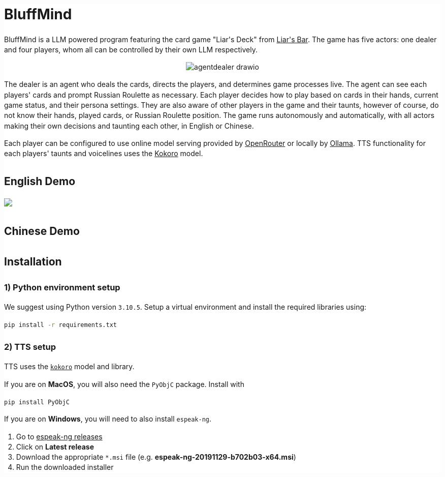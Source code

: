 # BluffMind

BluffMind is a LLM powered program featuring the card game "Liar's Deck" from [Liar's Bar](https://store.steampowered.com/app/3097560/Liars_Bar/). The game has five actors: one dealer and four players, whom all can be controlled by their own LLM respectively. 

<p align="center" width="100%">
    <img width="614" height="530" alt="agentdealer drawio" src="https://github.com/user-attachments/assets/85c744d8-2ad9-4f5d-a83e-711bb4cb94d5"/>
</p>

The dealer is an agent who deals the cards, directs the players, and determines game processes live. The agent can see each players' cards and prompt Russian Roulette as necessary. Each player decides how to play based on cards in their hands, current game status, and their persona settings. They are also aware of other players in the game and their taunts, however of course, do not know their hands, played cards, or Russian Roulette position. The game runs autonomously and automatically, with all actors making their own decisions and taunting each other, in English or Chinese.

Each player can be configured to use online model serving provided by [OpenRouter](https://openrouter.ai/) or locally by [Ollama](https://ollama.com/). TTS functionality for each players' taunts and voicelines uses the [Kokoro](https://github.com/nazdridoy/kokoro-tts) model.

## English Demo

[![](https://static.vecteezy.com/system/resources/previews/014/720/450/non_2x/video-start-button-icon-with-circle-on-black-background-illustration-free-vector.jpg)](https://raw.githubusercontent.com/TangyKiwi/BluffMind/main/BM-Demo-English-c.mp4)

## Chinese Demo

## Installation
### 1) Python environment setup
We suggest using Python version `3.10.5`. Setup a virtual environment and install
the required libraries using:
```bash
pip install -r requirements.txt
```

### 2) TTS setup

TTS uses the [`kokoro`](https://github.com/hexgrad/kokoro) model and library. 

If you are on **MacOS**, you will also need the `PyObjC` package. Install with
```bash
pip install PyObjC
```

If you are on **Windows**, you will need to also install `espeak-ng`. 
1. Go to [espeak-ng releases](https://github.com/espeak-ng/espeak-ng/releases)  
2. Click on **Latest release**  
3. Download the appropriate `*.msi` file (e.g. **espeak-ng-20191129-b702b03-x64.msi**)  
4. Run the downloaded installer  
